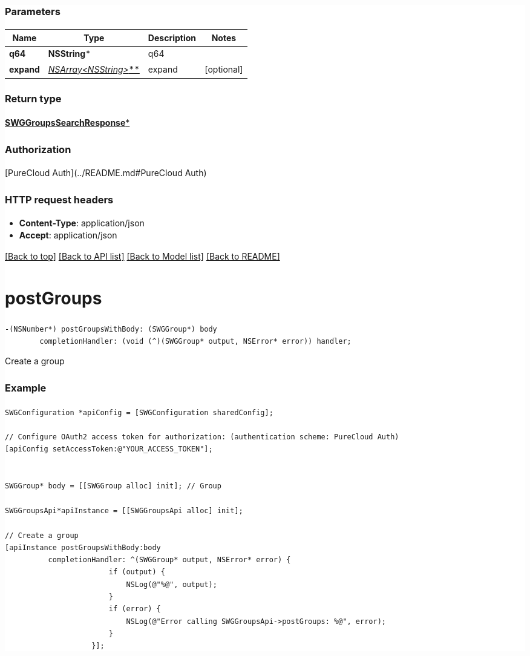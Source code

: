 ### Parameters

Name | Type | Description  | Notes
------------- | ------------- | ------------- | -------------
 **q64** | **NSString***| q64 | 
 **expand** | [**NSArray&lt;NSString*&gt;***](NSString*.md)| expand | [optional] 

### Return type

[**SWGGroupsSearchResponse***](SWGGroupsSearchResponse.md)

### Authorization

[PureCloud Auth](../README.md#PureCloud Auth)

### HTTP request headers

 - **Content-Type**: application/json
 - **Accept**: application/json

[[Back to top]](#) [[Back to API list]](../README.md#documentation-for-api-endpoints) [[Back to Model list]](../README.md#documentation-for-models) [[Back to README]](../README.md)

# **postGroups**
```objc
-(NSNumber*) postGroupsWithBody: (SWGGroup*) body
        completionHandler: (void (^)(SWGGroup* output, NSError* error)) handler;
```

Create a group



### Example 
```objc
SWGConfiguration *apiConfig = [SWGConfiguration sharedConfig];

// Configure OAuth2 access token for authorization: (authentication scheme: PureCloud Auth)
[apiConfig setAccessToken:@"YOUR_ACCESS_TOKEN"];


SWGGroup* body = [[SWGGroup alloc] init]; // Group

SWGGroupsApi*apiInstance = [[SWGGroupsApi alloc] init];

// Create a group
[apiInstance postGroupsWithBody:body
          completionHandler: ^(SWGGroup* output, NSError* error) {
                        if (output) {
                            NSLog(@"%@", output);
                        }
                        if (error) {
                            NSLog(@"Error calling SWGGroupsApi->postGroups: %@", error);
                        }
                    }];
```
